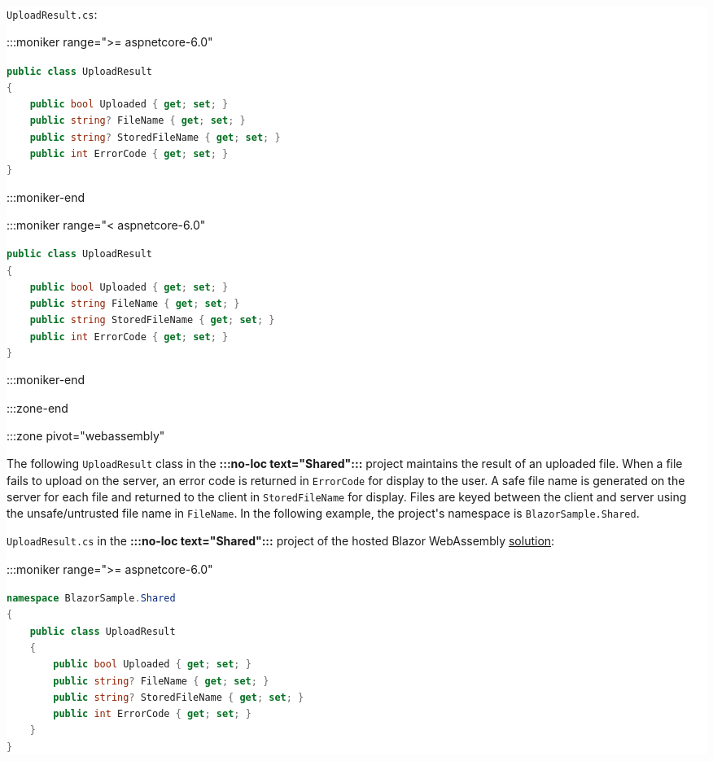 `UploadResult.cs`:

:::moniker range=">= aspnetcore-6.0"

```csharp
public class UploadResult
{
    public bool Uploaded { get; set; }
    public string? FileName { get; set; }
    public string? StoredFileName { get; set; }
    public int ErrorCode { get; set; }
}
```

:::moniker-end

:::moniker range="< aspnetcore-6.0"

```csharp
public class UploadResult
{
    public bool Uploaded { get; set; }
    public string FileName { get; set; }
    public string StoredFileName { get; set; }
    public int ErrorCode { get; set; }
}
```

:::moniker-end

:::zone-end

:::zone pivot="webassembly"

The following `UploadResult` class in the **:::no-loc text="Shared":::** project maintains the result of an uploaded file. When a file fails to upload on the server, an error code is returned in `ErrorCode` for display to the user. A safe file name is generated on the server for each file and returned to the client in `StoredFileName` for display. Files are keyed between the client and server using the unsafe/untrusted file name in `FileName`. In the following example, the project's namespace is `BlazorSample.Shared`.

`UploadResult.cs` in the **:::no-loc text="Shared":::** project of the hosted Blazor WebAssembly [solution](xref:blazor/tooling#visual-studio-solution-file-sln):

:::moniker range=">= aspnetcore-6.0"

```csharp
namespace BlazorSample.Shared
{
    public class UploadResult
    {
        public bool Uploaded { get; set; }
        public string? FileName { get; set; }
        public string? StoredFileName { get; set; }
        public int ErrorCode { get; set; }
    }
}
```
